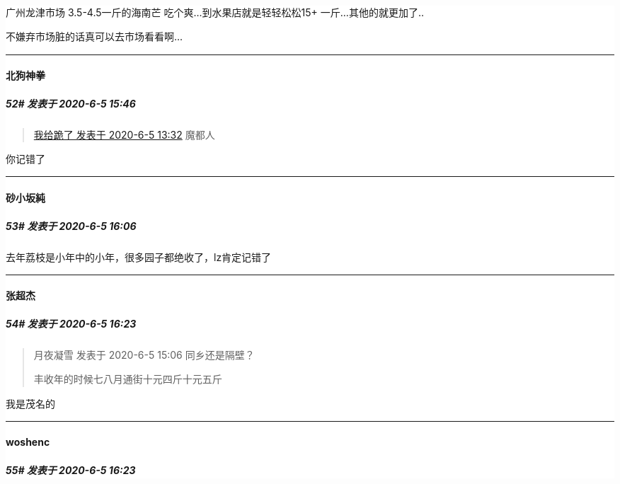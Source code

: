 广州龙津市场 3.5-4.5一斤的海南芒 吃个爽...到水果店就是轻轻松松15+ 一斤...其他的就更加了..


不嫌弃市场脏的话真可以去市场看看啊...







*****

####  北狗神拳  
##### 52#       发表于 2020-6-5 15:46



<blockquote><a href="httphttps://bbs.saraba1st.com/2b/forum.php?mod=redirect&amp;goto=findpost&amp;pid=47686248&amp;ptid=1939745" target="_blank">我给跪了 发表于 2020-6-5 13:32</a>
魔都人</blockquote>
你记错了







*****

####  砂小坂純  
##### 53#       发表于 2020-6-5 16:06




去年荔枝是小年中的小年，很多园子都绝收了，lz肯定记错了







*****

####  张超杰  
##### 54#       发表于 2020-6-5 16:23



<blockquote>月夜凝雪 发表于 2020-6-5 15:06
同乡还是隔壁？

丰收年的时候七八月通街十元四斤十元五斤
</blockquote>
我是茂名的







*****

####  woshenc  
##### 55#       发表于 2020-6-5 16:23
